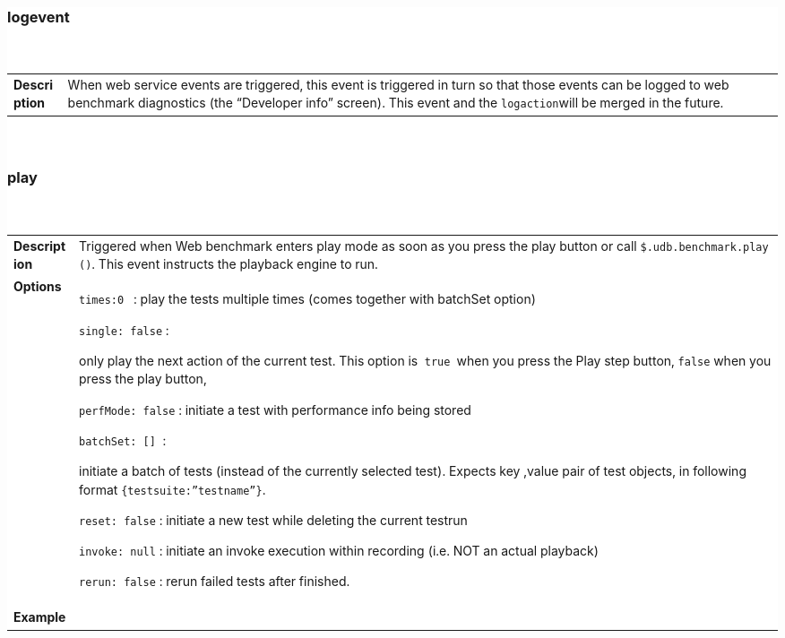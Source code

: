 
### logevent

 


<table>
<tbody>
<tr>
<td>
<strong>Description</strong>
</td>
<td>When web service events are triggered, this event is triggered in turn so that those events can be logged to web benchmark diagnostics (the “Developer info” screen). This event and the 
<code>logaction</code>will be merged in the future.</td>
</tr>
</tbody>
</table>

 

### play

 


<table>
<tbody>
<tr>
<td>
<strong>Description</strong>
</td>
<td>Triggered when Web benchmark enters play mode as soon as you press the play button or call 
<code>$.udb.benchmark.play()</code>. This event instructs the playback engine to run.</td>
</tr>
<tr>
<td>
<strong>Options</strong>
</td>
<td>
<p>
<code>times:0 </code> : play the tests multiple times (comes together with batchSet option)</p>
<p>
<code>single: false</code> :</p>
<p>only play the next action of the current test. This option is 
<code>true </code>when you press the Play step button, 
<code>false</code> when you press the play button,</p>
<p>
<code>perfMode: false</code> : initiate a test with performance info being stored</p>
<p>
<code>batchSet: []</code>  :</p>
<p>initiate a batch of tests (instead of the currently selected test). Expects key ,value pair of test objects, in following format 
<code>{testsuite:”testname”}</code>.</p>
<p>
<code>reset: false</code> : initiate a new test while deleting the current testrun</p>
<p>
<code>invoke: null</code> : initiate an invoke execution within recording (i.e. NOT an actual playback)</p>
<p>
<code>rerun: false</code> : rerun failed tests after finished.</p>
</td>
</tr>
<tr>
<td>
<strong>Example</strong>
</td>
<td>